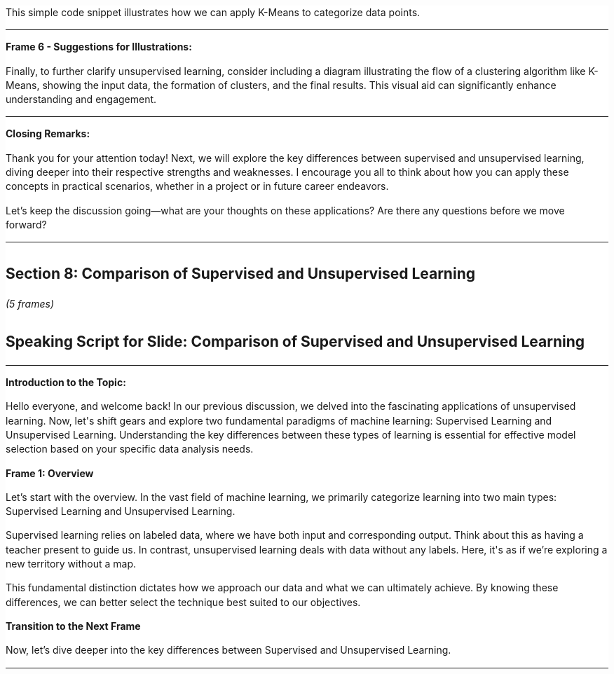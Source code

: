 This simple code snippet illustrates how we can apply K-Means to categorize data points. 

---

**Frame 6 - Suggestions for Illustrations:**

Finally, to further clarify unsupervised learning, consider including a diagram illustrating the flow of a clustering algorithm like K-Means, showing the input data, the formation of clusters, and the final results. This visual aid can significantly enhance understanding and engagement.

---

**Closing Remarks:**

Thank you for your attention today! Next, we will explore the key differences between supervised and unsupervised learning, diving deeper into their respective strengths and weaknesses. I encourage you all to think about how you can apply these concepts in practical scenarios, whether in a project or in future career endeavors. 

Let’s keep the discussion going—what are your thoughts on these applications? Are there any questions before we move forward?

---

## Section 8: Comparison of Supervised and Unsupervised Learning
*(5 frames)*

## Speaking Script for Slide: Comparison of Supervised and Unsupervised Learning

---

**Introduction to the Topic:**

Hello everyone, and welcome back! In our previous discussion, we delved into the fascinating applications of unsupervised learning. Now, let's shift gears and explore two fundamental paradigms of machine learning: Supervised Learning and Unsupervised Learning. Understanding the key differences between these types of learning is essential for effective model selection based on your specific data analysis needs.

**Frame 1: Overview**

Let’s start with the overview. In the vast field of machine learning, we primarily categorize learning into two main types: Supervised Learning and Unsupervised Learning. 

Supervised learning relies on labeled data, where we have both input and corresponding output. Think about this as having a teacher present to guide us. In contrast, unsupervised learning deals with data without any labels. Here, it's as if we’re exploring a new territory without a map.

This fundamental distinction dictates how we approach our data and what we can ultimately achieve. By knowing these differences, we can better select the technique best suited to our objectives.

**Transition to the Next Frame**

Now, let’s dive deeper into the key differences between Supervised and Unsupervised Learning.

---